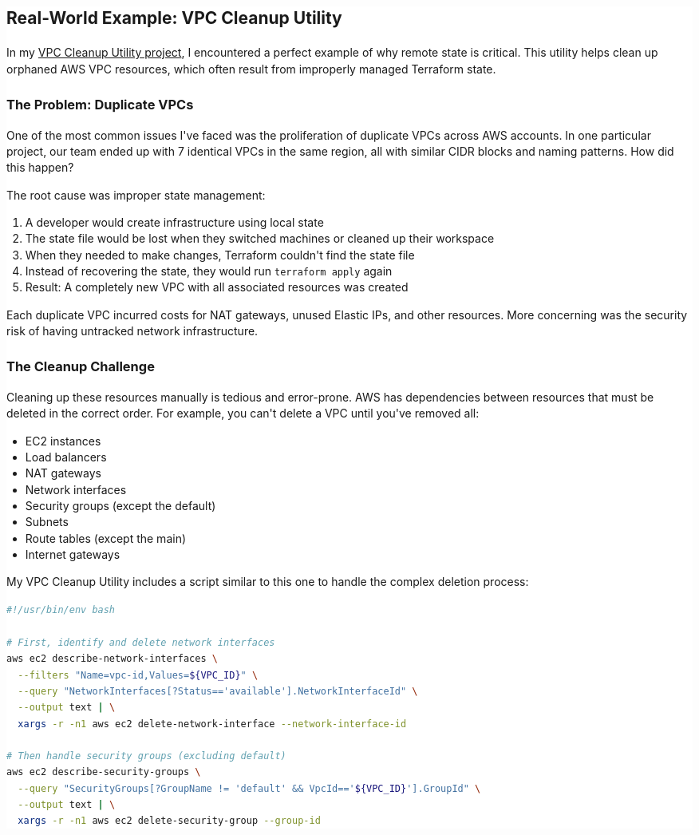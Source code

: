 ## Real-World Example: VPC Cleanup Utility

In my [VPC Cleanup Utility project](https://github.com/kabirDikko/vpc-cleanup-utility), I encountered a perfect example of why remote state is critical. This utility helps clean up orphaned AWS VPC resources, which often result from improperly managed Terraform state.

### The Problem: Duplicate VPCs

One of the most common issues I've faced was the proliferation of duplicate VPCs across AWS accounts. In one particular project, our team ended up with 7 identical VPCs in the same region, all with similar CIDR blocks and naming patterns. How did this happen?

The root cause was improper state management:

1. A developer would create infrastructure using local state
2. The state file would be lost when they switched machines or cleaned up their workspace
3. When they needed to make changes, Terraform couldn't find the state file
4. Instead of recovering the state, they would run `terraform apply` again
5. Result: A completely new VPC with all associated resources was created

Each duplicate VPC incurred costs for NAT gateways, unused Elastic IPs, and other resources. More concerning was the security risk of having untracked network infrastructure.

### The Cleanup Challenge

Cleaning up these resources manually is tedious and error-prone. AWS has dependencies between resources that must be deleted in the correct order. For example, you can't delete a VPC until you've removed all:

- EC2 instances
- Load balancers
- NAT gateways
- Network interfaces
- Security groups (except the default)
- Subnets
- Route tables (except the main)
- Internet gateways

My VPC Cleanup Utility includes a script similar to this one to handle the complex deletion process:

```bash
#!/usr/bin/env bash

# First, identify and delete network interfaces
aws ec2 describe-network-interfaces \
  --filters "Name=vpc-id,Values=${VPC_ID}" \
  --query "NetworkInterfaces[?Status=='available'].NetworkInterfaceId" \
  --output text | \
  xargs -r -n1 aws ec2 delete-network-interface --network-interface-id

# Then handle security groups (excluding default)
aws ec2 describe-security-groups \
  --query "SecurityGroups[?GroupName != 'default' && VpcId=='${VPC_ID}'].GroupId" \
  --output text | \
  xargs -r -n1 aws ec2 delete-security-group --group-id
```
